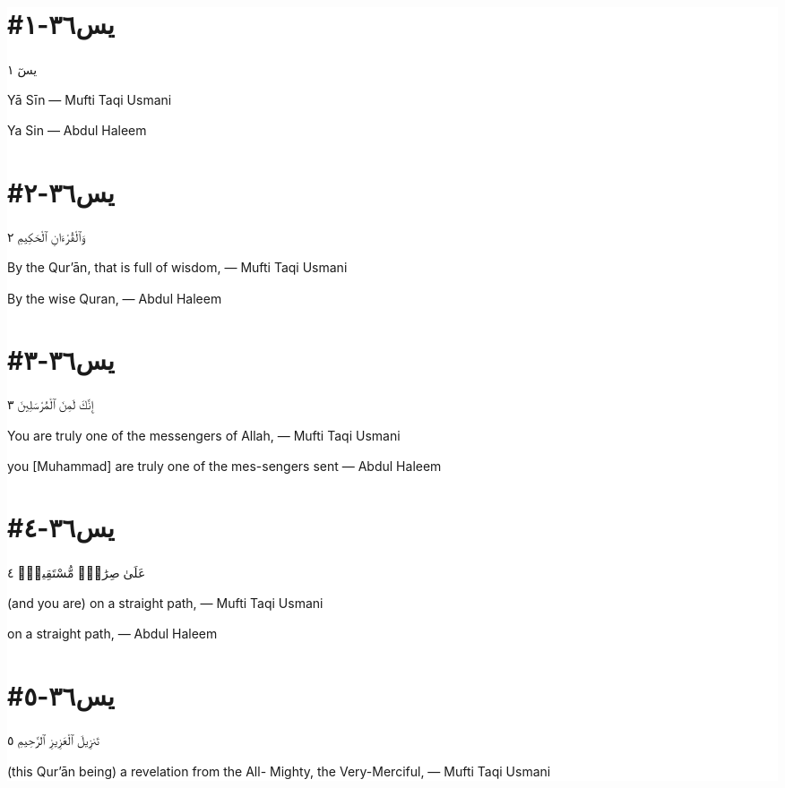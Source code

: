 
# #يس٣٦-١
يسٓ ١

Yā Sīn
— Mufti Taqi Usmani


Ya Sin
— Abdul Haleem



# #يس٣٦-٢
وَٱلْقُرْءَانِ ٱلْحَكِيمِ ٢

By the Qur’ān, that is full of wisdom,
— Mufti Taqi Usmani


By the wise Quran,
— Abdul Haleem



# #يس٣٦-٣
إِنَّكَ لَمِنَ ٱلْمُرْسَلِينَ ٣

You are truly one of the messengers of Allah,
— Mufti Taqi Usmani


you [Muhammad] are truly one of the mes-sengers sent
— Abdul Haleem



# #يس٣٦-٤
عَلَىٰ صِرَٰطٍۢ مُّسْتَقِيمٍۢ ٤

(and you are) on a straight path,
— Mufti Taqi Usmani


on a straight path,
— Abdul Haleem



# #يس٣٦-٥
تَنزِيلَ ٱلْعَزِيزِ ٱلرَّحِيمِ ٥

(this Qur’ān being) a revelation from the All- Mighty, the Very-Merciful,
— Mufti Taqi Usmani
